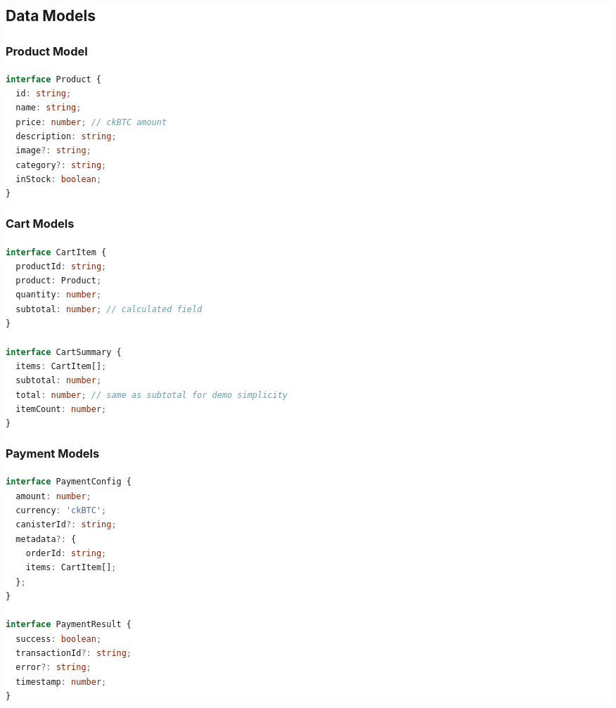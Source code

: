 ## Data Models

### Product Model

```typescript
interface Product {
  id: string;
  name: string;
  price: number; // ckBTC amount
  description: string;
  image?: string;
  category?: string;
  inStock: boolean;
}
```

### Cart Models

```typescript
interface CartItem {
  productId: string;
  product: Product;
  quantity: number;
  subtotal: number; // calculated field
}

interface CartSummary {
  items: CartItem[];
  subtotal: number;
  total: number; // same as subtotal for demo simplicity
  itemCount: number;
}
```

### Payment Models

```typescript
interface PaymentConfig {
  amount: number;
  currency: 'ckBTC';
  canisterId?: string;
  metadata?: {
    orderId: string;
    items: CartItem[];
  };
}

interface PaymentResult {
  success: boolean;
  transactionId?: string;
  error?: string;
  timestamp: number;
}
```
